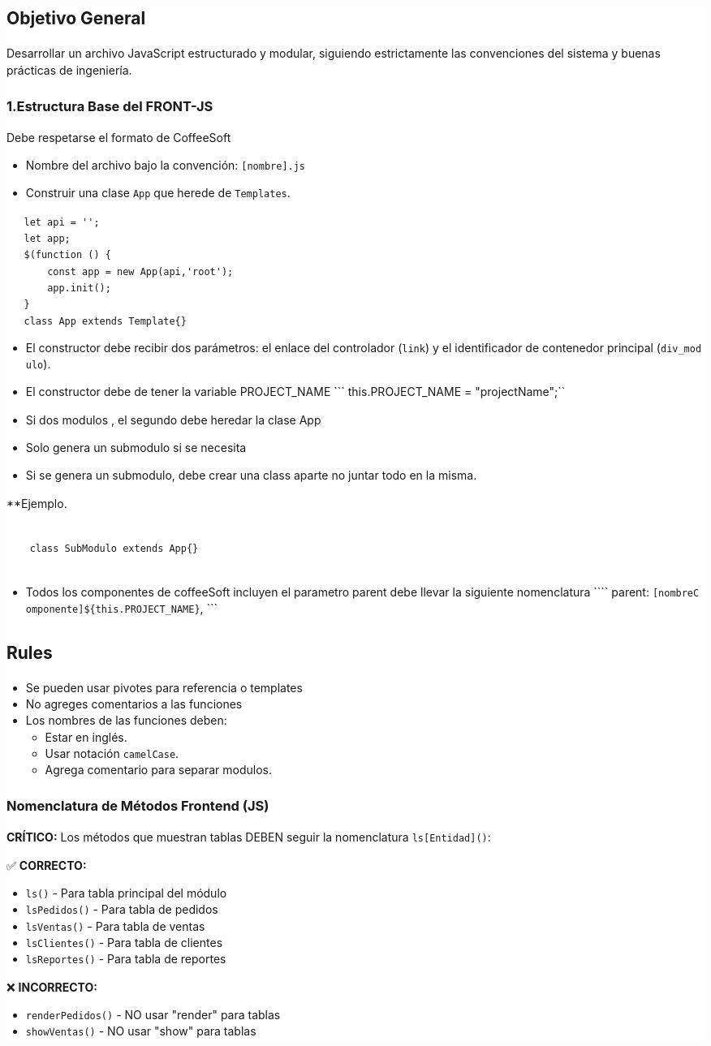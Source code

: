 ## Objetivo General
Desarrollar un archivo JavaScript estructurado y modular, siguiendo estrictamente las convenciones del sistema y buenas prácticas de ingeniería.


### 1.Estructura Base del FRONT-JS
Debe respetarse el formato de CoffeeSoft
- Nombre del archivo bajo la convención:
  `[nombre].js`

- Construir una clase `App` que herede de `Templates`.
 ```JS
    let api = '';
    let app;
    $(function () {
        const app = new App(api,'root');
        app.init();
    }
    class App extends Template{}
  ```
- El constructor debe recibir dos parámetros: el enlace del controlador (`link`) y el identificador de contenedor principal (`div_modulo`).
- El constructor debe de tener la variable PROJECT_NAME
``` this.PROJECT_NAME = "projectName";``

- Si dos modulos , el segundo debe heredar la clase App
- Solo genera un submodulo si se necesita
- Si se genera un submodulo, debe crear una class aparte no juntar todo en la misma.

**Ejemplo.

```JS

    class SubModulo extends App{}


```

- Todos los componentes de coffeeSoft incluyen el parametro parent
debe llevar la siguiente nomenclatura
````   parent: `[nombreComponente]${this.PROJECT_NAME}`, ```


## Rules
- Se pueden usar pivotes para referencia o templates
- No agreges comentarios a las funciones
- Los nombres de las funciones deben:
  - Estar en inglés.
  - Usar notación `camelCase`.
  - Agrega comentario para separar modulos.

### Nomenclatura de Métodos Frontend (JS)

**CRÍTICO:** Los métodos que muestran tablas DEBEN seguir la nomenclatura `ls[Entidad]()`:

✅ **CORRECTO:**
- `ls()` - Para tabla principal del módulo
- `lsPedidos()` - Para tabla de pedidos
- `lsVentas()` - Para tabla de ventas
- `lsClientes()` - Para tabla de clientes
- `lsReportes()` - Para tabla de reportes

❌ **INCORRECTO:**
- `renderPedidos()` - NO usar "render" para tablas
- `showVentas()` - NO usar "show" para tablas
````